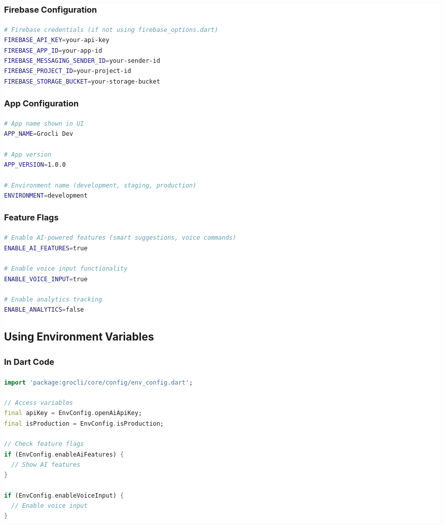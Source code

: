### Firebase Configuration

```bash
# Firebase credentials (if not using firebase_options.dart)
FIREBASE_API_KEY=your-api-key
FIREBASE_APP_ID=your-app-id
FIREBASE_MESSAGING_SENDER_ID=your-sender-id
FIREBASE_PROJECT_ID=your-project-id
FIREBASE_STORAGE_BUCKET=your-storage-bucket
```

### App Configuration

```bash
# App name shown in UI
APP_NAME=Grocli Dev

# App version
APP_VERSION=1.0.0

# Environment name (development, staging, production)
ENVIRONMENT=development
```

### Feature Flags

```bash
# Enable AI-powered features (smart suggestions, voice commands)
ENABLE_AI_FEATURES=true

# Enable voice input functionality
ENABLE_VOICE_INPUT=true

# Enable analytics tracking
ENABLE_ANALYTICS=false
```

## Using Environment Variables

### In Dart Code

```dart
import 'package:grocli/core/config/env_config.dart';

// Access variables
final apiKey = EnvConfig.openAiApiKey;
final isProduction = EnvConfig.isProduction;

// Check feature flags
if (EnvConfig.enableAiFeatures) {
  // Show AI features
}

if (EnvConfig.enableVoiceInput) {
  // Enable voice input
}
```
